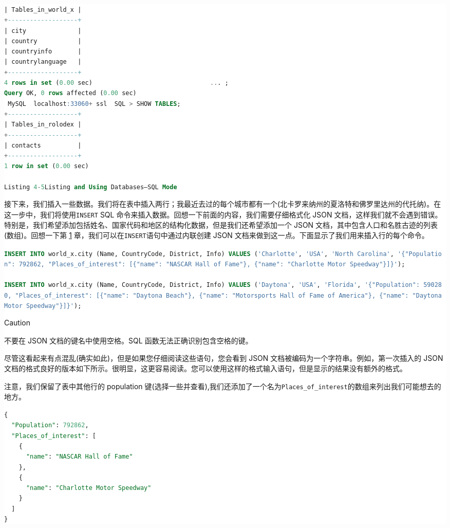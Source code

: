 ```sql
| Tables_in_world_x |
+-------------------+
| city              |
| country           |
| countryinfo       |
| countrylanguage   |
+-------------------+
4 rows in set (0.00 sec)                                ... ;
Query OK, 0 rows affected (0.00 sec)
 MySQL  localhost:33060+ ssl  SQL > SHOW TABLES;
+-------------------+
| Tables_in_rolodex |
+-------------------+
| contacts          |
+-------------------+
1 row in set (0.00 sec)

Listing 4-5Listing and Using Databases—SQL Mode

```

接下来，我们插入一些数据。我们将在表中插入两行；我最近去过的每个城市都有一个(北卡罗来纳州的夏洛特和佛罗里达州的代托纳)。在这一步中，我们将使用`INSERT` SQL 命令来插入数据。回想一下前面的内容，我们需要仔细格式化 JSON 文档，这样我们就不会遇到错误。特别是，我们希望添加包括姓名、国家代码和地区的结构化数据，但是我们还希望添加一个 JSON 文档，其中包含人口和名胜古迹的列表(数组)。回想一下第 [1](01.html) 章，我们可以在`INSERT`语句中通过内联创建 JSON 文档来做到这一点。下面显示了我们用来插入行的每个命令。

```sql
INSERT INTO world_x.city (Name, CountryCode, District, Info) VALUES ('Charlotte', 'USA', 'North Carolina', '{"Population": 792862, "Places_of_interest": [{"name": "NASCAR Hall of Fame"}, {"name": "Charlotte Motor Speedway"}]}');

INSERT INTO world_x.city (Name, CountryCode, District, Info) VALUES ('Daytona', 'USA', 'Florida', '{"Population": 590280, "Places_of_interest": [{"name": "Daytona Beach"}, {"name": "Motorsports Hall of Fame of America"}, {"name": "Daytona Motor Speedway"}]}');

```

Caution

不要在 JSON 文档的键名中使用空格。SQL 函数无法正确识别包含空格的键。

尽管这看起来有点混乱(确实如此)，但是如果您仔细阅读这些语句，您会看到 JSON 文档被编码为一个字符串。例如，第一次插入的 JSON 文档的格式良好的版本如下所示。很明显，这更容易阅读。您可以使用这样的格式输入语句，但是显示的结果没有额外的格式。

注意，我们保留了表中其他行的 population 键(选择一些并查看),我们还添加了一个名为`Places_of_interest`的数组来列出我们可能想去的地方。

```sql
{
  "Population": 792862,
  "Places_of_interest": [
    {
      "name": "NASCAR Hall of Fame"
    },
    {
      "name": "Charlotte Motor Speedway"
    }
  ]
}

```

